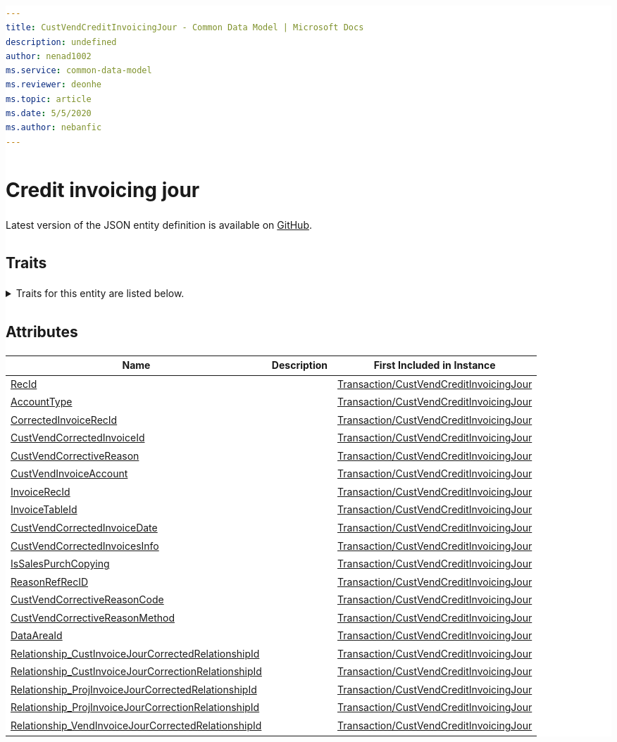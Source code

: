 ```yaml
---
title: CustVendCreditInvoicingJour - Common Data Model | Microsoft Docs
description: undefined
author: nenad1002
ms.service: common-data-model
ms.reviewer: deonhe
ms.topic: article
ms.date: 5/5/2020
ms.author: nebanfic
---
```


# Credit invoicing jour

  
 Latest version of the JSON entity definition is available on <a href="https://github.com/Microsoft/CDM/tree/master/schemaDocuments/core/operationsCommon/Tables/Finance/AccountsReceivable/Transaction/CustVendCreditInvoicingJour.cdm.json" target="_blank">GitHub</a>.  

## Traits

<details><summary>Traits for this entity are listed below.  
</summary></details>

## Attributes

|Name|Description|First Included in Instance|
|---|---|---|
|[RecId](#RecId)||<a href="CustVendCreditInvoicingJour.md" target="_blank">Transaction/CustVendCreditInvoicingJour</a>|
|[AccountType](#AccountType)||<a href="CustVendCreditInvoicingJour.md" target="_blank">Transaction/CustVendCreditInvoicingJour</a>|
|[CorrectedInvoiceRecId](#CorrectedInvoiceRecId)||<a href="CustVendCreditInvoicingJour.md" target="_blank">Transaction/CustVendCreditInvoicingJour</a>|
|[CustVendCorrectedInvoiceId](#CustVendCorrectedInvoiceId)||<a href="CustVendCreditInvoicingJour.md" target="_blank">Transaction/CustVendCreditInvoicingJour</a>|
|[CustVendCorrectiveReason](#CustVendCorrectiveReason)||<a href="CustVendCreditInvoicingJour.md" target="_blank">Transaction/CustVendCreditInvoicingJour</a>|
|[CustVendInvoiceAccount](#CustVendInvoiceAccount)||<a href="CustVendCreditInvoicingJour.md" target="_blank">Transaction/CustVendCreditInvoicingJour</a>|
|[InvoiceRecId](#InvoiceRecId)||<a href="CustVendCreditInvoicingJour.md" target="_blank">Transaction/CustVendCreditInvoicingJour</a>|
|[InvoiceTableId](#InvoiceTableId)||<a href="CustVendCreditInvoicingJour.md" target="_blank">Transaction/CustVendCreditInvoicingJour</a>|
|[CustVendCorrectedInvoiceDate](#CustVendCorrectedInvoiceDate)||<a href="CustVendCreditInvoicingJour.md" target="_blank">Transaction/CustVendCreditInvoicingJour</a>|
|[CustVendCorrectedInvoicesInfo](#CustVendCorrectedInvoicesInfo)||<a href="CustVendCreditInvoicingJour.md" target="_blank">Transaction/CustVendCreditInvoicingJour</a>|
|[IsSalesPurchCopying](#IsSalesPurchCopying)||<a href="CustVendCreditInvoicingJour.md" target="_blank">Transaction/CustVendCreditInvoicingJour</a>|
|[ReasonRefRecID](#ReasonRefRecID)||<a href="CustVendCreditInvoicingJour.md" target="_blank">Transaction/CustVendCreditInvoicingJour</a>|
|[CustVendCorrectiveReasonCode](#CustVendCorrectiveReasonCode)||<a href="CustVendCreditInvoicingJour.md" target="_blank">Transaction/CustVendCreditInvoicingJour</a>|
|[CustVendCorrectiveReasonMethod](#CustVendCorrectiveReasonMethod)||<a href="CustVendCreditInvoicingJour.md" target="_blank">Transaction/CustVendCreditInvoicingJour</a>|
|[DataAreaId](#DataAreaId)||<a href="CustVendCreditInvoicingJour.md" target="_blank">Transaction/CustVendCreditInvoicingJour</a>|
|[Relationship_CustInvoiceJourCorrectedRelationshipId](#Relationship_CustInvoiceJourCorrectedRelationshipId)||<a href="CustVendCreditInvoicingJour.md" target="_blank">Transaction/CustVendCreditInvoicingJour</a>|
|[Relationship_CustInvoiceJourCorrectionRelationshipId](#Relationship_CustInvoiceJourCorrectionRelationshipId)||<a href="CustVendCreditInvoicingJour.md" target="_blank">Transaction/CustVendCreditInvoicingJour</a>|
|[Relationship_ProjInvoiceJourCorrectedRelationshipId](#Relationship_ProjInvoiceJourCorrectedRelationshipId)||<a href="CustVendCreditInvoicingJour.md" target="_blank">Transaction/CustVendCreditInvoicingJour</a>|
|[Relationship_ProjInvoiceJourCorrectionRelationshipId](#Relationship_ProjInvoiceJourCorrectionRelationshipId)||<a href="CustVendCreditInvoicingJour.md" target="_blank">Transaction/CustVendCreditInvoicingJour</a>|
|[Relationship_VendInvoiceJourCorrectedRelationshipId](#Relationship_VendInvoiceJourCorrectedRelationshipId)||<a href="CustVendCreditInvoicingJour.md" target="_blank">Transaction/CustVendCreditInvoicingJour</a>|